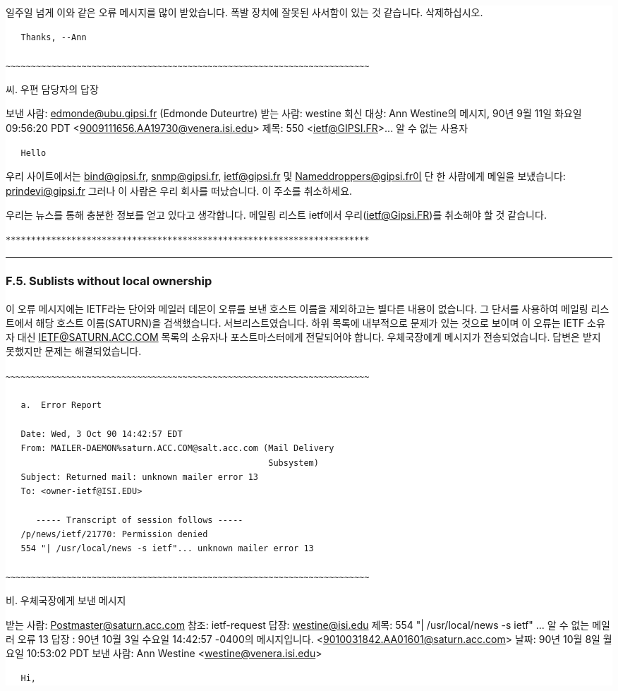 일주일 넘게 이와 같은 오류 메시지를 많이 받았습니다. 폭발 장치에 잘못된 사서함이 있는 것 같습니다. 삭제하십시오.

```text
   Thanks, --Ann

~~~~~~~~~~~~~~~~~~~~~~~~~~~~~~~~~~~~~~~~~~~~~~~~~~~~~~~~~~~~~~~~~~~~~~~~
```

씨. 우편 담당자의 답장

보낸 사람: edmonde@ubu.gipsi.fr \(Edmonde Duteurtre\) 받는 사람: westine 회신 대상: Ann Westine의 메시지, 90년 9월 11일 화요일 09:56:20 PDT <9009111656.AA19730@venera.isi.edu\> 제목: 550 <ietf@GIPSI.FR\>... 알 수 없는 사용자

```text
   Hello
```

우리 사이트에서는 bind@gipsi.fr, snmp@gipsi.fr, ietf@gipsi.fr 및 Nameddroppers@gipsi.fr이 단 한 사람에게 메일을 보냈습니다: prindevi@gipsi.fr 그러나 이 사람은 우리 회사를 떠났습니다. 이 주소를 취소하세요.

우리는 뉴스를 통해 충분한 정보를 얻고 있다고 생각합니다. 메일링 리스트 ietf에서 우리\(ietf@Gipsi.FR\)를 취소해야 할 것 같습니다.

```text
************************************************************************
```

---
### **F.5.  Sublists without local ownership**

이 오류 메시지에는 IETF라는 단어와 메일러 데몬이 오류를 보낸 호스트 이름을 제외하고는 별다른 내용이 없습니다. 그 단서를 사용하여 메일링 리스트에서 해당 호스트 이름\(SATURN\)을 검색했습니다. 서브리스트였습니다. 하위 목록에 내부적으로 문제가 있는 것으로 보이며 이 오류는 IETF 소유자 대신 IETF@SATURN.ACC.COM 목록의 소유자나 포스트마스터에게 전달되어야 합니다. 우체국장에게 메시지가 전송되었습니다. 답변은 받지 못했지만 문제는 해결되었습니다.

```text
~~~~~~~~~~~~~~~~~~~~~~~~~~~~~~~~~~~~~~~~~~~~~~~~~~~~~~~~~~~~~~~~~~~~~~~~

   a.  Error Report

   Date: Wed, 3 Oct 90 14:42:57 EDT
   From: MAILER-DAEMON%saturn.ACC.COM@salt.acc.com (Mail Delivery
                                                    Subsystem)
   Subject: Returned mail: unknown mailer error 13
   To: <owner-ietf@ISI.EDU>

      ----- Transcript of session follows -----
   /p/news/ietf/21770: Permission denied
   554 "| /usr/local/news -s ietf"... unknown mailer error 13

~~~~~~~~~~~~~~~~~~~~~~~~~~~~~~~~~~~~~~~~~~~~~~~~~~~~~~~~~~~~~~~~~~~~~~~~
```

비. 우체국장에게 보낸 메시지

받는 사람: Postmaster@saturn.acc.com 참조: ietf-request 답장: westine@isi.edu 제목: 554 "| /usr/local/news -s ietf" ... 알 수 없는 메일러 오류 13 답장 : 90년 10월 3일 수요일 14:42:57 -0400의 메시지입니다. <9010031842.AA01601@saturn.acc.com\> 날짜: 90년 10월 8일 월요일 10:53:02 PDT 보낸 사람: Ann Westine <westine@venera.isi.edu\>

```text
   Hi,
```

